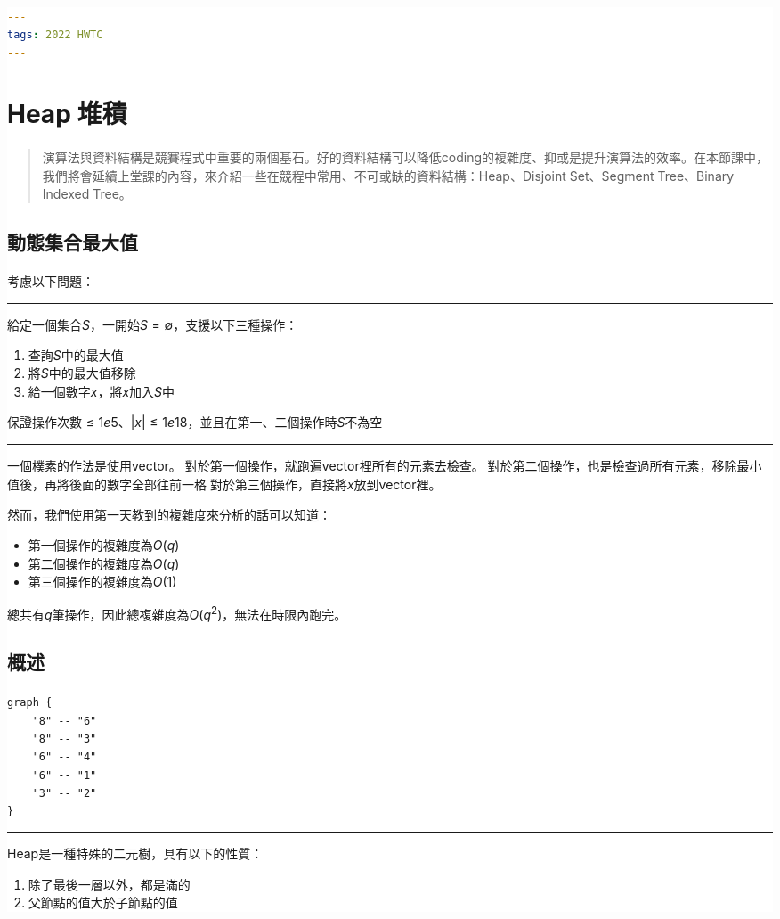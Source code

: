 ```yaml
---
tags: 2022 HWTC
---
```


# Heap 堆積

> 演算法與資料結構是競賽程式中重要的兩個基石。好的資料結構可以降低coding的複雜度、抑或是提升演算法的效率。在本節課中，我們將會延續上堂課的內容，來介紹一些在競程中常用、不可或缺的資料結構：Heap、Disjoint Set、Segment Tree、Binary Indexed Tree。

## 動態集合最大值

考慮以下問題：

***
給定一個集合$S$，一開始$S=\emptyset$，支援以下三種操作：
1. 查詢$S$中的最大值
2. 將$S$中的最大值移除
3. 給一個數字$x$，將$x$加入$S$中

保證操作次數$\leq 1e5$、$|x|\leq1e18$，並且在第一、二個操作時$S$不為空
***

一個樸素的作法是使用vector。
對於第一個操作，就跑遍vector裡所有的元素去檢查。
對於第二個操作，也是檢查過所有元素，移除最小值後，再將後面的數字全部往前一格
對於第三個操作，直接將$x$放到vector裡。

然而，我們使用第一天教到的複雜度來分析的話可以知道：
* 第一個操作的複雜度為$O(q)$
* 第二個操作的複雜度為$O(q)$
* 第三個操作的複雜度為$O(1)$

總共有$q$筆操作，因此總複雜度為$O(q^2)$，無法在時限內跑完。

## 概述

```graphviz
graph {
    "8" -- "6"
    "8" -- "3"
    "6" -- "4"
    "6" -- "1"
    "3" -- "2"
}
```

***

Heap是一種特殊的二元樹，具有以下的性質：
1. 除了最後一層以外，都是滿的
2. 父節點的值大於子節點的值
